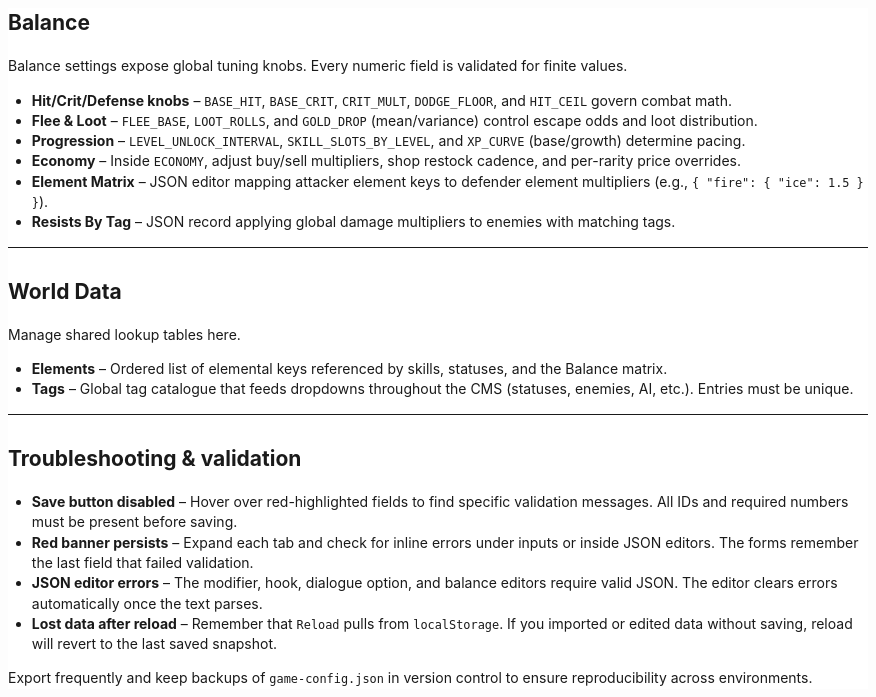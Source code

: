 ## Balance

Balance settings expose global tuning knobs. Every numeric field is validated for finite values.

- **Hit/Crit/Defense knobs** – `BASE_HIT`, `BASE_CRIT`, `CRIT_MULT`, `DODGE_FLOOR`, and `HIT_CEIL` govern combat math.
- **Flee & Loot** – `FLEE_BASE`, `LOOT_ROLLS`, and `GOLD_DROP` (mean/variance) control escape odds and loot distribution.
- **Progression** – `LEVEL_UNLOCK_INTERVAL`, `SKILL_SLOTS_BY_LEVEL`, and `XP_CURVE` (base/growth) determine pacing.
- **Economy** – Inside `ECONOMY`, adjust buy/sell multipliers, shop restock cadence, and per-rarity price overrides.
- **Element Matrix** – JSON editor mapping attacker element keys to defender element multipliers (e.g., `{ "fire": { "ice": 1.5 } }`).
- **Resists By Tag** – JSON record applying global damage multipliers to enemies with matching tags.

---

## World Data

Manage shared lookup tables here.

- **Elements** – Ordered list of elemental keys referenced by skills, statuses, and the Balance matrix.
- **Tags** – Global tag catalogue that feeds dropdowns throughout the CMS (statuses, enemies, AI, etc.). Entries must be unique.

---

## Troubleshooting & validation

- **Save button disabled** – Hover over red-highlighted fields to find specific validation messages. All IDs and required numbers must be present before saving.
- **Red banner persists** – Expand each tab and check for inline errors under inputs or inside JSON editors. The forms remember the last field that failed validation.
- **JSON editor errors** – The modifier, hook, dialogue option, and balance editors require valid JSON. The editor clears errors automatically once the text parses.
- **Lost data after reload** – Remember that `Reload` pulls from `localStorage`. If you imported or edited data without saving, reload will revert to the last saved snapshot.

Export frequently and keep backups of `game-config.json` in version control to ensure reproducibility across environments.
